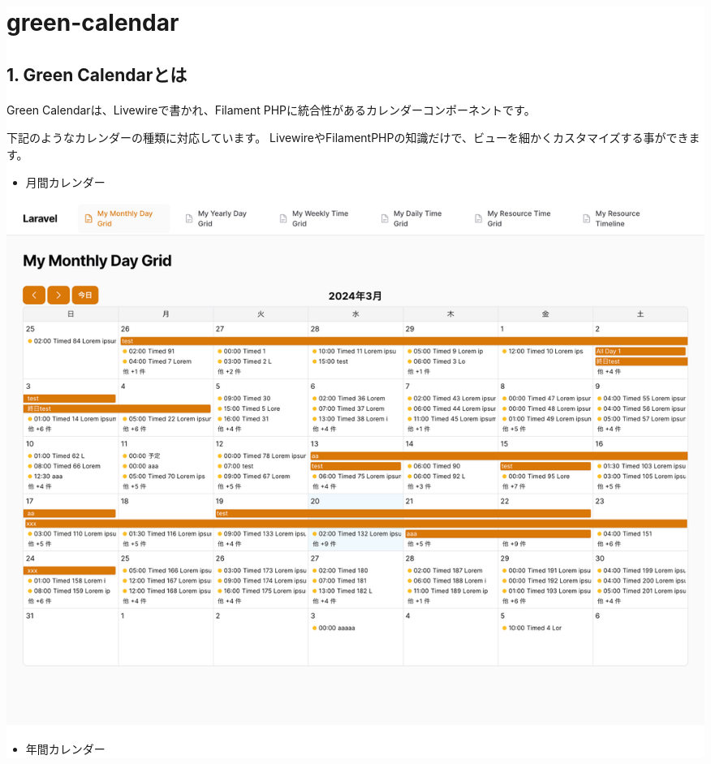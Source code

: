 # green-calendar

## 1. Green Calendarとは

Green Calendarは、Livewireで書かれ、Filament PHPに統合性があるカレンダーコンポーネントです。

下記のようなカレンダーの種類に対応しています。
LivewireやFilamentPHPの知識だけで、ビューを細かくカスタマイズする事ができます。

- 月間カレンダー
<img src="docs/images/day-grid.png">

- 年間カレンダー